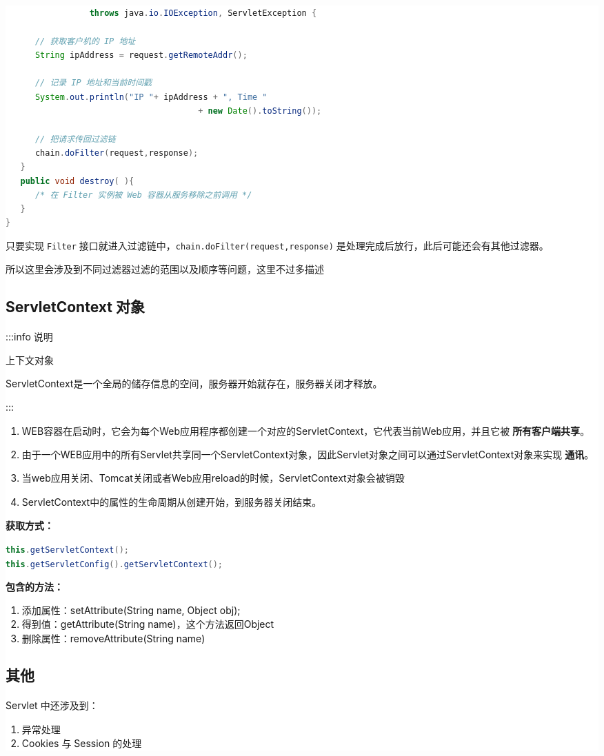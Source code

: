 ```java
                 throws java.io.IOException, ServletException {

      // 获取客户机的 IP 地址   
      String ipAddress = request.getRemoteAddr();

      // 记录 IP 地址和当前时间戳
      System.out.println("IP "+ ipAddress + ", Time "
                                       + new Date().toString());

      // 把请求传回过滤链
      chain.doFilter(request,response);
   }
   public void destroy( ){
      /* 在 Filter 实例被 Web 容器从服务移除之前调用 */
   }
}
```

只要实现 `Filter` 接口就进入过滤链中，`chain.doFilter(request,response)` 是处理完成后放行，此后可能还会有其他过滤器。

所以这里会涉及到不同过滤器过滤的范围以及顺序等问题，这里不过多描述





## ServletContext 对象

:::info 说明

上下文对象

ServletContext是一个全局的储存信息的空间，服务器开始就存在，服务器关闭才释放。

:::

1. WEB容器在启动时，它会为每个Web应用程序都创建一个对应的ServletContext，它代表当前Web应用，并且它被 **所有客户端共享**。

2. 由于一个WEB应用中的所有Servlet共享同一个ServletContext对象，因此Servlet对象之间可以通过ServletContext对象来实现 **通讯**。
3. 当web应用关闭、Tomcat关闭或者Web应用reload的时候，ServletContext对象会被销毁
4. ServletContext中的属性的生命周期从创建开始，到服务器关闭结束。

**获取方式：**

```java
this.getServletContext(); 
this.getServletConfig().getServletContext();
```

**包含的方法：**

1. 添加属性：setAttribute(String name, Object obj);
2. 得到值：getAttribute(String name)，这个方法返回Object
3. 删除属性：removeAttribute(String name)







## 其他

Servlet 中还涉及到：

1. 异常处理
2. Cookies 与 Session 的处理